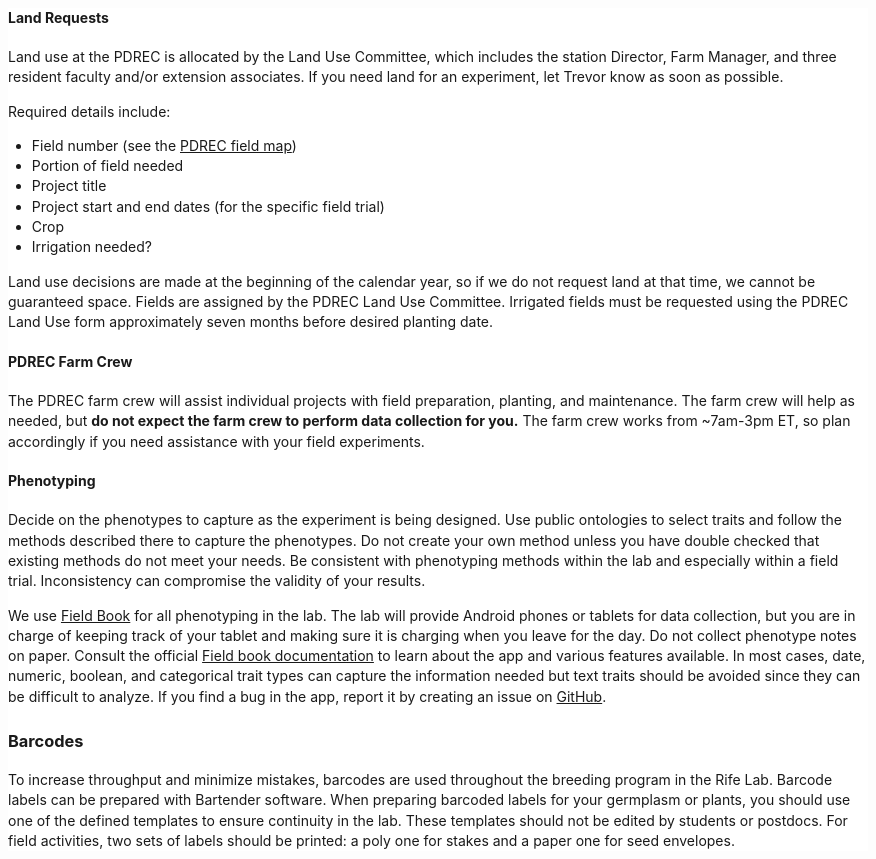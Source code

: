 #### Land Requests
Land use at the PDREC is allocated by the Land Use Committee, which includes the station Director, Farm Manager, and three resident faculty and/or extension associates.
If you need land for an experiment, let Trevor know as soon as possible.

Required details include:

* Field number (see the [PDREC field map](todo))
* Portion of field needed
* Project title
* Project start and end dates (for the specific field trial)
* Crop
* Irrigation needed?

Land use decisions are made at the beginning of the calendar year, so if we do not request land at that time, we cannot be guaranteed space.
Fields are assigned by the PDREC Land Use Committee. 
Irrigated fields must be requested using the PDREC Land Use form approximately seven months before desired planting date.

#### PDREC Farm Crew
The PDREC farm crew will assist individual projects with field preparation, planting, and maintenance.
The farm crew will help as needed, but **do not expect the farm crew to perform data collection for you.**
The farm crew works from ~7am-3pm ET, so plan accordingly if you need assistance with your field experiments.

#### Phenotyping
Decide on the phenotypes to capture as the experiment is being designed.
Use public ontologies to select traits and follow the methods described there to capture the phenotypes.
Do not create your own method unless you have double checked that existing methods do not meet your needs.
Be consistent with phenotyping methods within the lab and especially within a field trial. 
Inconsistency can compromise the validity of your results.

We use [Field Book](https://play.google.com/store/apps/details?id=com.fieldbook.tracker) for all phenotyping in the lab.
The lab will provide Android phones or tablets for data collection, but you are in charge of keeping track of your tablet and making sure it is charging when you leave for the day.
Do not collect phenotype notes on paper. 
Consult the official [Field book documentation](https://docs.fieldbook.phenoapps.org/en/latest/field-book.html) to learn about the app and various features available.
In most cases, date, numeric, boolean, and categorical trait types can capture the information needed but text traits should be avoided since they can be difficult to analyze.
If you find a bug in the app, report it by creating an issue on [GitHub](https://github.com/PhenoApps/Field-Book/issues).

### Barcodes
To increase throughput and minimize mistakes, barcodes are used throughout the breeding program in the Rife Lab.
Barcode labels can be prepared with Bartender software.
When preparing barcoded labels for your germplasm or plants, you should use one of the defined templates to ensure continuity in the lab.
These templates should not be edited by students or postdocs.
For field activities, two sets of labels should be printed: a poly one for stakes and a paper one for seed envelopes.
